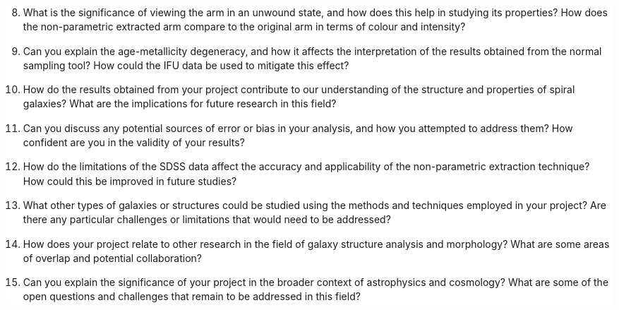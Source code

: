 8.  What is the significance of viewing the arm in an unwound state, and how does this help in studying its properties? How does the non-parametric extracted arm compare to the original arm in terms of colour and intensity?

9.  Can you explain the age-metallicity degeneracy, and how it affects the interpretation of the results obtained from the normal sampling tool? How could the IFU data be used to mitigate this effect?

10.  How do the results obtained from your project contribute to our understanding of the structure and properties of spiral galaxies? What are the implications for future research in this field?

11.  Can you discuss any potential sources of error or bias in your analysis, and how you attempted to address them? How confident are you in the validity of your results?

12.  How do the limitations of the SDSS data affect the accuracy and applicability of the non-parametric extraction technique? How could this be improved in future studies?

13.  What other types of galaxies or structures could be studied using the methods and techniques employed in your project? Are there any particular challenges or limitations that would need to be addressed?

14.  How does your project relate to other research in the field of galaxy structure analysis and morphology? What are some areas of overlap and potential collaboration?
15.  Can you explain the significance of your project in the broader context of astrophysics and cosmology? What are some of the open questions and challenges that remain to be addressed in this field?
